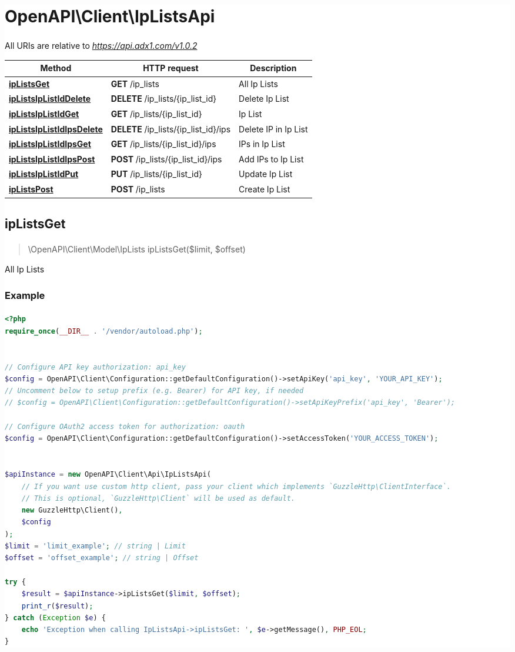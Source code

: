 # OpenAPI\Client\IpListsApi

All URIs are relative to *https://api.adx1.com/v1.0.2*

Method | HTTP request | Description
------------- | ------------- | -------------
[**ipListsGet**](IpListsApi.md#ipListsGet) | **GET** /ip_lists | All Ip Lists
[**ipListsIpListIdDelete**](IpListsApi.md#ipListsIpListIdDelete) | **DELETE** /ip_lists/{ip_list_id} | Delete Ip List
[**ipListsIpListIdGet**](IpListsApi.md#ipListsIpListIdGet) | **GET** /ip_lists/{ip_list_id} | Ip List
[**ipListsIpListIdIpsDelete**](IpListsApi.md#ipListsIpListIdIpsDelete) | **DELETE** /ip_lists/{ip_list_id}/ips | Delete IP in Ip List
[**ipListsIpListIdIpsGet**](IpListsApi.md#ipListsIpListIdIpsGet) | **GET** /ip_lists/{ip_list_id}/ips | IPs in Ip List
[**ipListsIpListIdIpsPost**](IpListsApi.md#ipListsIpListIdIpsPost) | **POST** /ip_lists/{ip_list_id}/ips | Add IPs to Ip List
[**ipListsIpListIdPut**](IpListsApi.md#ipListsIpListIdPut) | **PUT** /ip_lists/{ip_list_id} | Update Ip List
[**ipListsPost**](IpListsApi.md#ipListsPost) | **POST** /ip_lists | Create Ip List



## ipListsGet

> \OpenAPI\Client\Model\IpLists ipListsGet($limit, $offset)

All Ip Lists

### Example

```php
<?php
require_once(__DIR__ . '/vendor/autoload.php');


// Configure API key authorization: api_key
$config = OpenAPI\Client\Configuration::getDefaultConfiguration()->setApiKey('api_key', 'YOUR_API_KEY');
// Uncomment below to setup prefix (e.g. Bearer) for API key, if needed
// $config = OpenAPI\Client\Configuration::getDefaultConfiguration()->setApiKeyPrefix('api_key', 'Bearer');

// Configure OAuth2 access token for authorization: oauth
$config = OpenAPI\Client\Configuration::getDefaultConfiguration()->setAccessToken('YOUR_ACCESS_TOKEN');


$apiInstance = new OpenAPI\Client\Api\IpListsApi(
    // If you want use custom http client, pass your client which implements `GuzzleHttp\ClientInterface`.
    // This is optional, `GuzzleHttp\Client` will be used as default.
    new GuzzleHttp\Client(),
    $config
);
$limit = 'limit_example'; // string | Limit
$offset = 'offset_example'; // string | Offset

try {
    $result = $apiInstance->ipListsGet($limit, $offset);
    print_r($result);
} catch (Exception $e) {
    echo 'Exception when calling IpListsApi->ipListsGet: ', $e->getMessage(), PHP_EOL;
}
```